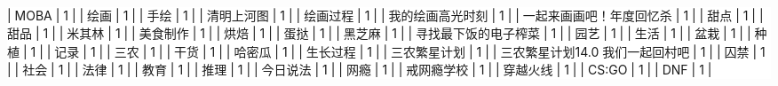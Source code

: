 | MOBA | 1 |
| 绘画 | 1 |
| 手绘 | 1 |
| 清明上河图 | 1 |
| 绘画过程 | 1 |
| 我的绘画高光时刻 | 1 |
| 一起来画画吧！年度回忆杀 | 1 |
| 甜点 | 1 |
| 甜品 | 1 |
| 米其林 | 1 |
| 美食制作 | 1 |
| 烘焙 | 1 |
| 蛋挞 | 1 |
| 黑芝麻 | 1 |
| 寻找最下饭的电子榨菜 | 1 |
| 园艺 | 1 |
| 生活 | 1 |
| 盆栽 | 1 |
| 种植 | 1 |
| 记录 | 1 |
| 三农 | 1 |
| 干货 | 1 |
| 哈密瓜 | 1 |
| 生长过程 | 1 |
| 三农繁星计划 | 1 |
| 三农繁星计划14.0 我们一起回村吧 | 1 |
| 囚禁 | 1 |
| 社会 | 1 |
| 法律 | 1 |
| 教育 | 1 |
| 推理 | 1 |
| 今日说法 | 1 |
| 网瘾 | 1 |
| 戒网瘾学校 | 1 |
| 穿越火线 | 1 |
| CS:GO | 1 |
| DNF | 1 |
